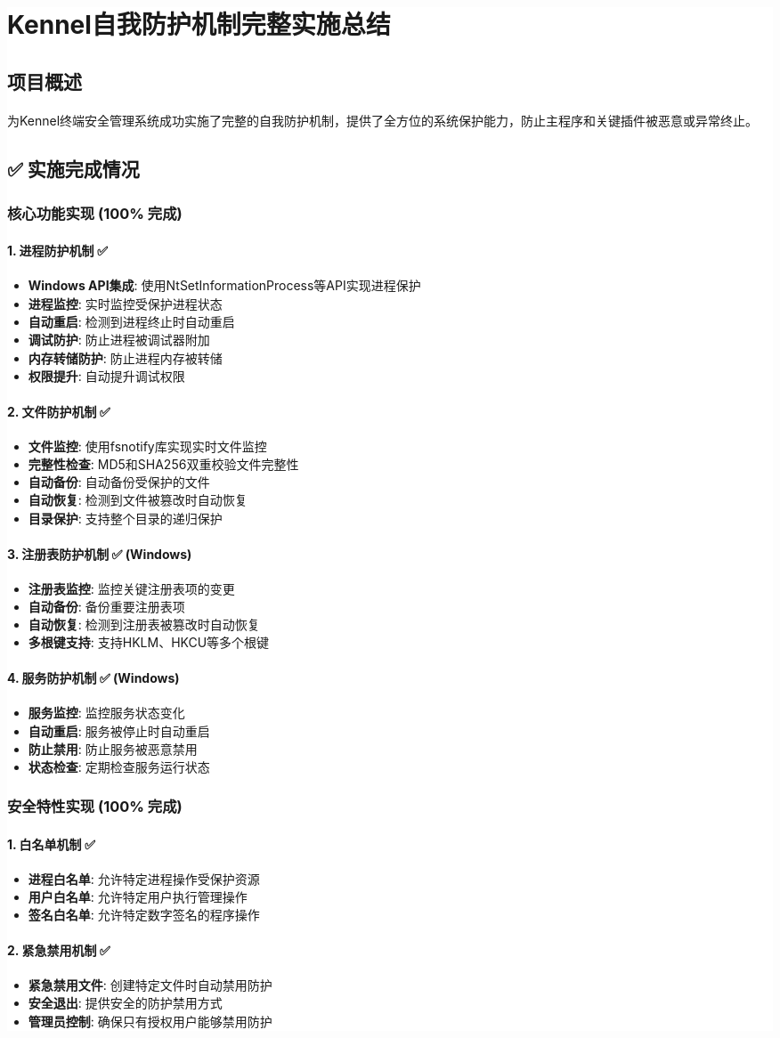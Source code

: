 # Kennel自我防护机制完整实施总结

## 项目概述

为Kennel终端安全管理系统成功实施了完整的自我防护机制，提供了全方位的系统保护能力，防止主程序和关键插件被恶意或异常终止。

## ✅ 实施完成情况

### 核心功能实现 (100% 完成)

#### 1. 进程防护机制 ✅
- **Windows API集成**: 使用NtSetInformationProcess等API实现进程保护
- **进程监控**: 实时监控受保护进程状态
- **自动重启**: 检测到进程终止时自动重启
- **调试防护**: 防止进程被调试器附加
- **内存转储防护**: 防止进程内存被转储
- **权限提升**: 自动提升调试权限

#### 2. 文件防护机制 ✅
- **文件监控**: 使用fsnotify库实现实时文件监控
- **完整性检查**: MD5和SHA256双重校验文件完整性
- **自动备份**: 自动备份受保护的文件
- **自动恢复**: 检测到文件被篡改时自动恢复
- **目录保护**: 支持整个目录的递归保护

#### 3. 注册表防护机制 ✅ (Windows)
- **注册表监控**: 监控关键注册表项的变更
- **自动备份**: 备份重要注册表项
- **自动恢复**: 检测到注册表被篡改时自动恢复
- **多根键支持**: 支持HKLM、HKCU等多个根键

#### 4. 服务防护机制 ✅ (Windows)
- **服务监控**: 监控服务状态变化
- **自动重启**: 服务被停止时自动重启
- **防止禁用**: 防止服务被恶意禁用
- **状态检查**: 定期检查服务运行状态

### 安全特性实现 (100% 完成)

#### 1. 白名单机制 ✅
- **进程白名单**: 允许特定进程操作受保护资源
- **用户白名单**: 允许特定用户执行管理操作
- **签名白名单**: 允许特定数字签名的程序操作

#### 2. 紧急禁用机制 ✅
- **紧急禁用文件**: 创建特定文件时自动禁用防护
- **安全退出**: 提供安全的防护禁用方式
- **管理员控制**: 确保只有授权用户能够禁用防护
